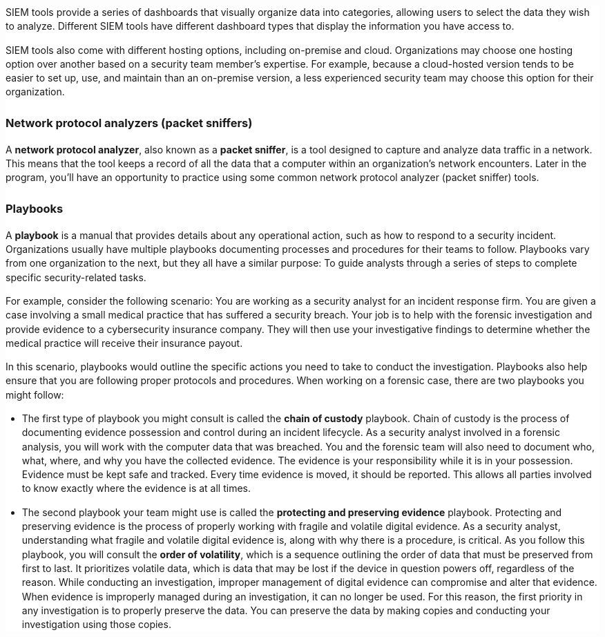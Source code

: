 SIEM tools provide a series of dashboards that visually organize data into categories, allowing users to select the data they wish to analyze. Different SIEM tools have different dashboard types that display the information you have access to.

SIEM tools also come with different hosting options, including on-premise and cloud. Organizations may choose one hosting option over another based on a security team member’s expertise. For example, because a cloud-hosted version tends to be easier to set up, use, and maintain than an on-premise version, a less experienced security team may choose this option for their organization.

### Network protocol analyzers (packet sniffers)

A **network protocol analyzer**, also known as a **packet sniffer**, is a tool designed to capture and analyze data traffic in a network. This means that the tool keeps a record of all the data that a computer within an organization’s network encounters. Later in the program, you’ll have an opportunity to practice using some common network protocol analyzer (packet sniffer) tools.

### Playbooks

A **playbook** is a manual that provides details about any operational action, such as how to respond to a security incident. Organizations usually have multiple playbooks documenting processes and procedures for their teams to follow. Playbooks vary from one organization to the next, but they all have a similar purpose: To guide analysts through a series of steps to complete specific security-related tasks.

For example, consider the following scenario: You are working as a security analyst for an incident response firm. You are given a case involving a small medical practice that has suffered a security breach. Your job is to help with the forensic investigation and provide evidence to a cybersecurity insurance company. They will then use your investigative findings to determine whether the medical practice will receive their insurance payout.

In this scenario, playbooks would outline the specific actions you need to take to conduct the investigation. Playbooks also help ensure that you are following proper protocols and procedures. When working on a forensic case, there are two playbooks you might follow:

*   The first type of playbook you might consult is called the **chain of custody** playbook. Chain of custody is the process of documenting evidence possession and control during an incident lifecycle. As a security analyst involved in a forensic analysis, you will work with the computer data that was breached. You and the forensic team will also need to document who, what, where, and why you have the collected evidence. The evidence is your responsibility while it is in your possession. Evidence must be kept safe and tracked. Every time evidence is moved, it should be reported. This allows all parties involved to know exactly where the evidence is at all times.
    
*   The second playbook your team might use is called the **protecting and preserving evidence** playbook. Protecting and preserving evidence is the process of properly working with fragile and volatile digital evidence. As a security analyst, understanding what fragile and volatile digital evidence is, along with why there is a procedure, is critical. As you follow this playbook, you will consult the **order of volatility**, which is a sequence outlining the order of data that must be preserved from first to last. It prioritizes volatile data, which is data that may be lost if the device in question powers off, regardless of the reason. While conducting an investigation, improper management of digital evidence can compromise and alter that evidence. When evidence is improperly managed during an investigation, it can no longer be used. For this reason, the first priority in any investigation is to properly preserve the data. You can preserve the data by making copies and conducting your investigation using those copies.
    